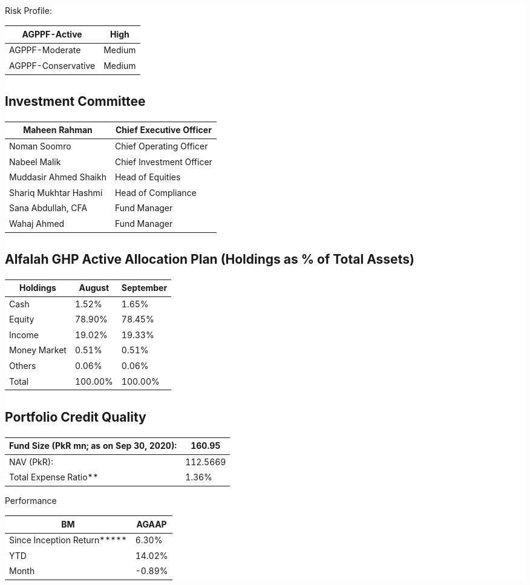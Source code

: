Risk Profile:

| AGPPF-Active       | High   |
| ------------------ | ------ |
| AGPPF-Moderate     | Medium |
| AGPPF-Conservative | Medium |

## Investment Committee

| Maheen Rahman         | Chief Executive Officer  |
| --------------------- | ------------------------ |
| Noman Soomro          | Chief Operating Officer  |
| Nabeel Malik          | Chief Investment Officer |
| Muddasir Ahmed Shaikh | Head of Equities         |
| Shariq Mukhtar Hashmi | Head of Compliance       |
| Sana Abdullah, CFA    | Fund Manager             |
| Wahaj Ahmed           | Fund Manager             |

## Alfalah GHP Active Allocation Plan (Holdings as % of Total Assets)

| Holdings     | August  | September |
| ------------ | ------- | --------- |
| Cash         | 1.52%   | 1.65%     |
| Equity       | 78.90%  | 78.45%    |
| Income       | 19.02%  | 19.33%    |
| Money Market | 0.51%   | 0.51%     |
| Others       | 0.06%   | 0.06%     |
| Total        | 100.00% | 100.00%   |

## Portfolio Credit Quality

| Fund Size (PkR mn; as on Sep 30, 2020): | 160.95   |
| --------------------------------------- | -------- |
| NAV (PkR):                              | 112.5669 |
| Total Expense Ratio\*\*                 | 1.36%    |

Performance

| BM                           | AGAAP  |
| ---------------------------- | ------ |
| Since Inception Return**\*** | 6.30%  |
| YTD                          | 14.02% |
| Month                        | -0.89% |
